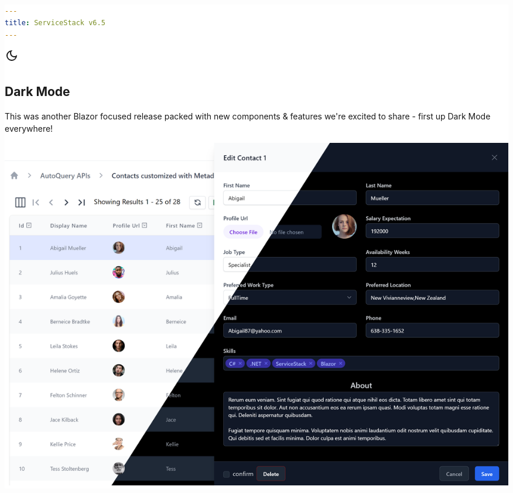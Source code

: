 ```yaml
---
title: ServiceStack v6.5
---
```


<div class="not-prose pt-8 my-8 ml-20 flex flex-col items-center">
    <div>
        <svg class="w-40 h-40 text-gray-800 mr-8" xmlns="http://www.w3.org/2000/svg" width="24" height="24" viewBox="0 0 24 24"><path fill="currentColor" d="M9.37 5.51A7.35 7.35 0 0 0 9.1 7.5c0 4.08 3.32 7.4 7.4 7.4c.68 0 1.35-.09 1.99-.27A7.014 7.014 0 0 1 12 19c-3.86 0-7-3.14-7-7c0-2.93 1.81-5.45 4.37-6.49zM12 3a9 9 0 1 0 9 9c0-.46-.04-.92-.1-1.36a5.389 5.389 0 0 1-4.4 2.26a5.403 5.403 0 0 1-3.14-9.8c-.44-.06-.9-.1-1.36-.1z"/></svg>
    </div>
    <h2 id="darkmode" class="border-none text-4xl sm:text-5xl md:text-6xl tracking-tight font-extrabold">
        <span class="text-gray-800 mr-6">Dark Mode</span>
    </h2>
</div>

This was another Blazor focused release packed with new components & features we're excited to share - first up Dark Mode everywhere!

![](/img/pages/blazor/dark-and-light-mode.png)
